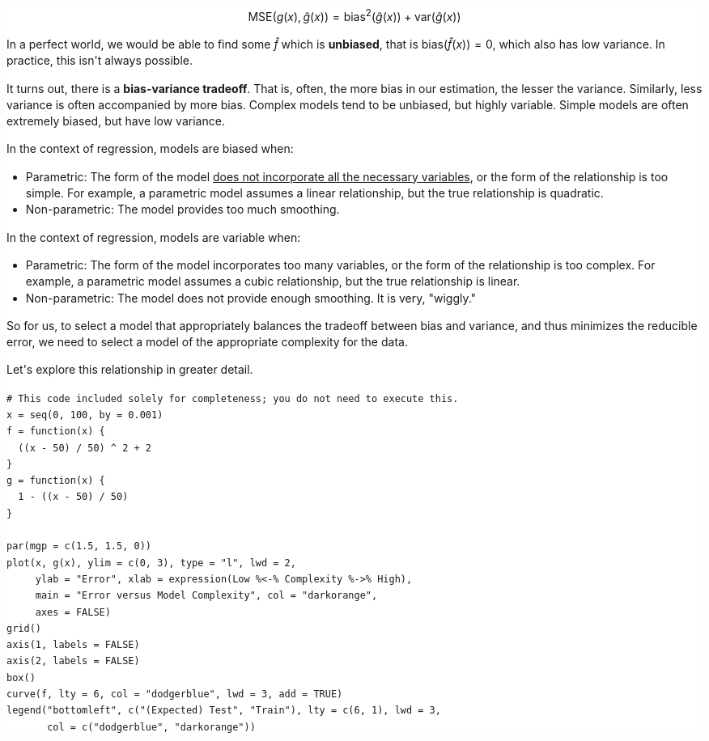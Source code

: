 $$
\text{MSE}\left(g(x), \hat{g}(x)\right) = \text{bias}^2 \left(\hat{g}(x) \right) + \text{var} \left(\hat{g}(x) \right)
$$


In a perfect world, we would be able to find some $\hat{f}$ which is **unbiased**, that is $\text{bias}\left(\hat{f}(x) \right) = 0$, which also has low variance. In practice, this isn't always possible.

It turns out, there is a **bias-variance tradeoff**. That is, often, the more bias in our estimation, the lesser the variance. Similarly, less variance is often accompanied by more bias. Complex models tend to be unbiased, but highly variable. Simple models are often extremely biased, but have low variance.

In the context of regression, models are biased when:

- Parametric: The form of the model [does not incorporate all the necessary variables](https://en.wikipedia.org/wiki/Omitted-variable_bias), or the form of the relationship is too simple. For example, a parametric model assumes a linear relationship, but the true relationship is quadratic.
- Non-parametric: The model provides too much smoothing.



In the context of regression, models are variable when:

- Parametric: The form of the model incorporates too many variables, or the form of the relationship is too complex. For example, a parametric model assumes a cubic relationship, but the true relationship is linear.
- Non-parametric: The model does not provide enough smoothing. It is very, "wiggly."

So for us, to select a model that appropriately balances the tradeoff between bias and variance, and thus minimizes the reducible error, we need to select a model of the appropriate complexity for the data.


Let's explore this relationship in greater detail.

```{r}
# This code included solely for completeness; you do not need to execute this.
x = seq(0, 100, by = 0.001)
f = function(x) {
  ((x - 50) / 50) ^ 2 + 2
}
g = function(x) {
  1 - ((x - 50) / 50)
}

par(mgp = c(1.5, 1.5, 0))
plot(x, g(x), ylim = c(0, 3), type = "l", lwd = 2,
     ylab = "Error", xlab = expression(Low %<-% Complexity %->% High),
     main = "Error versus Model Complexity", col = "darkorange",
     axes = FALSE)
grid()
axis(1, labels = FALSE)
axis(2, labels = FALSE)
box()
curve(f, lty = 6, col = "dodgerblue", lwd = 3, add = TRUE)
legend("bottomleft", c("(Expected) Test", "Train"), lty = c(6, 1), lwd = 3,
       col = c("dodgerblue", "darkorange"))
```
